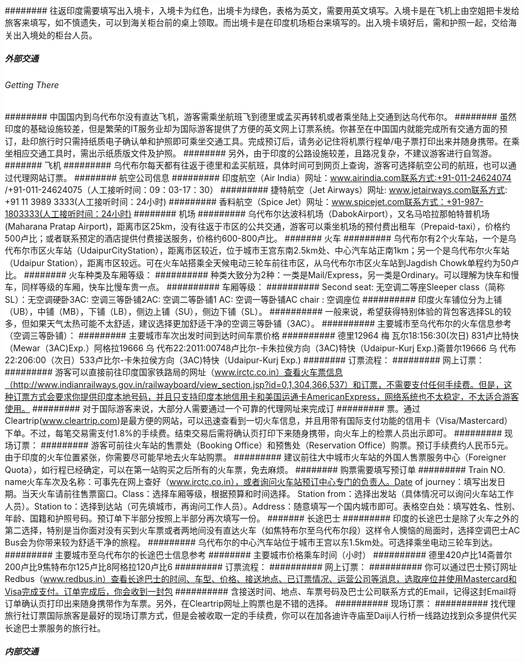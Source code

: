 ######## 往返印度需要填写出入境卡，入境卡为红色，出境卡为绿色，表格为英文，需要用英文填写。入境卡是在飞机上由空姐把卡发给旅客来填写，如不慎遗失，可以到海关柜台前的桌上领取。而出境卡是在印度机场柜台来填写的。出入境卡填好后，需和护照一起，交给海关出入境处的柜台人员。
##### 外部交通
###### Getting There
######## 中国国内到乌代布尔没有直达飞机，游客需乘坐航班飞到德里或孟买再转机或者乘坐陆上交通到达乌代布尔。
######## 虽然印度的基础设施较差，但是繁荣的IT服务业却为国际游客提供了方便的英文网上订票系统。你甚至在中国国内就能完成所有交通方面的预订，赴印旅行时只需持纸质电子确认单和护照即可乘坐交通工具。完成预订后，请务必记住将机票行程单/电子票打印出来并随身携带。在乘坐相应交通工具时，需出示纸质版文件及护照。
######## 另外，由于印度的公路设施较差，且路况复杂，不建议游客进行自驾游。
####### 飞机
######### 乌代布尔每天都有往返于德里和孟买航班，具体时间可到网页上查询，游客可选择航空公司的航班，也可以通过代理网站订票。
######## 航空公司信息
######### 印度航空（Air India）网址：www.airindia.com联系方式:+91-011-24624074 /+91-011-24624075（人工接听时间：09：03-17：30）
######### 捷特航空（Jet Airways）网址: www.jetairways.com联系方式: +91 11 3989 3333(人工接听时间：24小时)
######### 香料航空（Spice Jet）网址：www.spicejet.com联系方式：+91-987-1803333(人工接听时间：24小时)
######## 机场
######### 乌代布尔达波科机场（DabokAirport），又名马哈拉那帕特普机场(Maharana Pratap Airport)，距离市区25km，没有往返于市区的公共交通，游客可以乘坐机场的预付费出租车（Prepaid-taxi），价格约500卢比；或者联系预定的酒店提供付费接送服务，价格约600-800卢比。
####### 火车
######### 乌代布尔有2个火车站，一个是乌代布尔市区火车站（UdaipurCityStation），距离市区较近，位于城市王宫东南2.5km处、中心汽车站正南1km；另一个是乌代布尔火车站（Udaipur Station），距离市区较远。可在火车站搭乘全天候电动三轮车前往市区，从乌代布尔市区火车站到Jagdish Chowk单程约为50卢比。
######## 火车种类及车厢等级：
########## 种类大致分为2种：一类是Mail/Express，另一类是Ordinary。可以理解为快车和慢车，同样等级的车厢，快车比慢车贵一点。
########## 车厢等级：
########## Second seat: 无空调二等座Sleeper class（简称SL）：无空调硬卧3AC: 空调三等卧铺2AC: 空调二等卧铺1 AC: 空调一等卧铺AC chair : 空调座位
########## 印度火车铺位分为上铺（UB），中铺（MB），下铺（LB），侧边上铺（SU），侧边下铺（SL）。
########## 一般来说，希望获得特别体验的背包客选择SL的较多，但如果天气太热可能不太舒适，建议选择更加舒适干净的空调三等卧铺（3AC）。
########## 主要城市至乌代布尔的火车信息参考（空调三等卧铺）：
######### 主要城市车次出发时间到达时间车票价格
########## 德里12964 梅 瓦尔18:156:30(次日) 831卢比特快（Mewar（3AC)Exp.）阿格拉19666 乌 代布22:2011:00748卢比尔-卡朱拉侯方向（3AC)特快（Udaipur-Kurj Exp.)斋普尔19666 乌 代布22:206:00（次日）533卢比尔-卡朱拉侯方向（3AC)特快（Udaipur-Kurj Exp.)
######## 订票流程：
######### 网上订票：
######### 游客可以直接前往印度国家铁路局的网址（www.irctc.co.in）查看火车票信息（http://www.indianrailways.gov.in/railwayboard/view_section.jsp?id=0,1,304,366,537）和订票，不需要支付任何手续费。但是，这种订票方式会要求你提供印度本地号码，并且只支持印度本地信用卡和美国运通卡AmericanExpress，网络系统也不太稳定，不太适合游客使用。
######### 对于国际游客来说，大部分人需要通过一个可靠的代理网址来完成订
######### 票。通过 Cleartrip(www.cleartrip.com)是最方便的网站，可以迅速查看到一切火车信息，并且用带有国际支付功能的信用卡（Visa/Mastercard）下单。不过，每笔交易需支付1.8%的手续费。结束交易后需将确认页打印下来随身携带，向火车上的检票人员出示即可。
######### 现场订票：
######### 游客可前往火车站的售票处（Booking Office）和预售处（Reservation Office）购票。预订手续费约人民币5元。由于印度的火车位置紧张，你需要尽可能早地去火车站购票。
######### 建议前往大中城市火车站的外国人售票服务中心（Foreigner Quota），如行程已经确定，可以在第一站购买之后所有的火车票，免去麻烦。
######## 购票需要填写预订单
######### Train NO. name火车车次及名称：可事先在网上查好（www.irctc.co.in），或者询问火车站预订中心专门的负责人。Date of journey：填写出发日期。当天火车请前往售票窗口。Class：选择车厢等级，根据预算和时间选择。   Station from：选择出发站（具体情况可以询问火车站工作人员）。Station to：选择到达站（可先填城市，再询问工作人员）。Address：随意填写一个国内城市即可。表格空白处：填写姓名、性别、年龄、国籍和护照号码。预订单下半部分按照上半部分再次填写一份。
####### 长途巴士
######### 印度的长途巴士是除了火车之外的第二选择，特别是当你面对没有买到火车票或者两地间没有直达火车（如焦特布尔至乌代布尔段）这样令人懊恼的局面时，选择空调巴士AC Bus会为你带来较为舒适干净的旅程。
######### 乌代布尔的中心汽车站位于城市王宫以东1.5km处。可选择乘坐电动三轮车到达。
######### 主要城市至乌代布尔的长途巴士信息参考
######## 主要城市价格乘车时间（小时）
########## 德里420卢比14斋普尔200卢比9焦特布尔125卢比8阿格拉120卢比6
######### 订票流程：
########## 网上订票：
########## 你可以通过巴士预订网址Redbus（www.redbus.in）查看长途巴士的时间、车型、价格、接送地点、已订票情况、运营公司等消息，选取座位并使用Mastercard和Visa完成支付。订单完成后，你会收到一封包
########## 含接送时间、地点、车票号码及巴士公司联系方式的Email，记得这封Email将订单确认页打印出来随身携带作为车票。另外，在Cleartrip网址上购票也是不错的选择。
########## 现场订票：
########## 找代理旅行社订票国际旅客是最好的现场订票方式，但是会被收取一定的手续费，你可以在加各迪许寺庙至Daiji人行桥一线路边找到众多提供代买长途巴士票服务的旅行社。
##### 内部交通